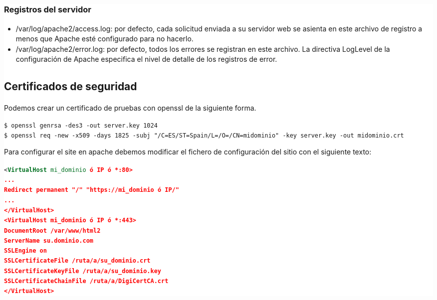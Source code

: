 ###  Registros del servidor

* /var/log/apache2/access.log: por defecto, cada solicitud enviada a su servidor web se asienta en este archivo de registro a menos que Apache esté configurado para no hacerlo.
* /var/log/apache2/error.log: por defecto, todos los errores se registran en este archivo. La directiva LogLevel de la configuración de Apache especifica el nivel de detalle de los registros de error.


## Certificados de seguridad

Podemos crear un certificado de pruebas con openssl de la siguiente forma. 

``` shell
$ openssl genrsa -des3 -out server.key 1024
$ openssl req -new -x509 -days 1825 -subj "/C=ES/ST=Spain/L=/O=/CN=midominio" -key server.key -out midominio.crt
```

Para configurar el site en apache debemos modificar el fichero de configuración del sitio con el siguiente texto:

``` xml
<VirtualHost mi_dominio ó IP ó *:80>
...
Redirect permanent "/" "https://mi_dominio ó IP/"
...
</VirtualHost>
<VirtualHost mi_dominio ó IP ó *:443>
DocumentRoot /var/www/html2
ServerName su.dominio.com
SSLEngine on
SSLCertificateFile /ruta/a/su_dominio.crt
SSLCertificateKeyFile /ruta/a/su_dominio.key
SSLCertificateChainFile /ruta/a/DigiCertCA.crt
</VirtualHost>
```

